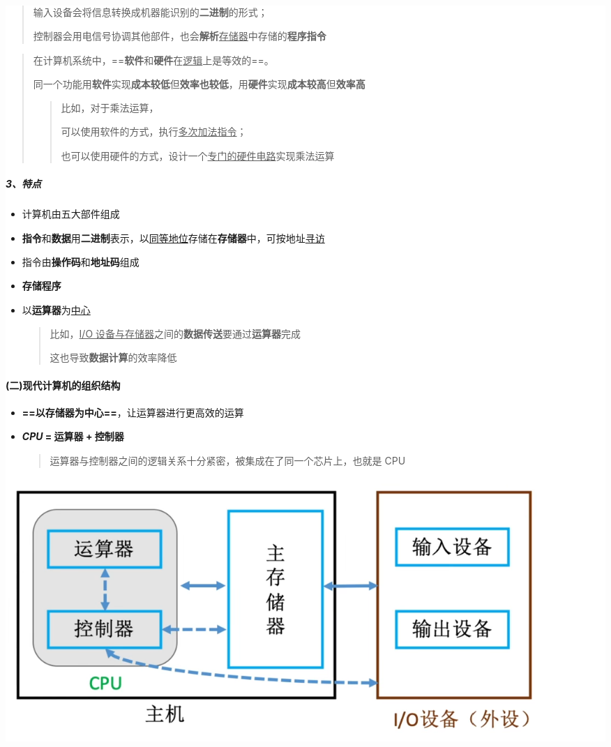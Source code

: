 > 输入设备会将信息转换成机器能识别的**二进制**的形式；
>
> 控制器会用电信号协调其他部件，也会**解析**<u>存储器</u>中存储的**程序指令**

> 在计算机系统中，==**软件**和**硬件**在<u>逻辑</u>上是等效的==。
>
> 同一个功能用**软件**实现**成本较低**但**效率也较低**，用**硬件**实现**成本较高**但**效率高**
>
> > 比如，对于乘法运算，
> >
> > 可以使用软件的方式，执行<u>多次加法指令</u>；
> >
> > 也可以使用硬件的方式，设计一个<u>专门的硬件电路</u>实现乘法运算

##### 3、特点

- 计算机由五大部件组成

- **指令**和**数据**用**二进制**表示，以<u>同等地位</u>存储在**存储器**中，可按地址[寻访]()

- 指令由**操作码**和**地址码**组成

- **存储程序**

- 以**运算器**为<u>中心</u>

  > 比如，<u>I/O 设备与存储器</u>之间的**数据传送**要通过**运算器**完成
  >
  > 这也导致**数据计算**的效率降低

#### (二)现代计算机的组织结构

- **==以存储器为中心==**，让运算器进行更高效的运算

- ***CPU* = 运算器 + 控制器**

  > 运算器与控制器之间的逻辑关系十分紧密，被集成在了同一个芯片上，也就是 CPU

<img src="pics/现代计算机结构.png" style="zoom:80%;" />
